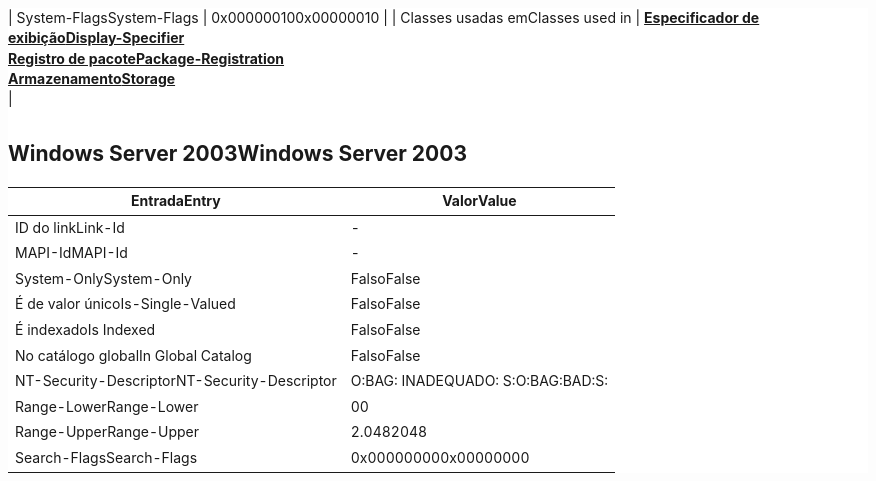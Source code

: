 | <span data-ttu-id="68982-150">System-Flags</span><span class="sxs-lookup"><span data-stu-id="68982-150">System-Flags</span></span>           | <span data-ttu-id="68982-151">0x00000010</span><span class="sxs-lookup"><span data-stu-id="68982-151">0x00000010</span></span>                                                                                                                                                          |
| <span data-ttu-id="68982-152">Classes usadas em</span><span class="sxs-lookup"><span data-stu-id="68982-152">Classes used in</span></span>        | [<span data-ttu-id="68982-153">**Especificador de exibição**</span><span class="sxs-lookup"><span data-stu-id="68982-153">**Display-Specifier**</span></span>](c-displayspecifier.md)<br/> [<span data-ttu-id="68982-154">**Registro de pacote**</span><span class="sxs-lookup"><span data-stu-id="68982-154">**Package-Registration**</span></span>](c-packageregistration.md)<br/> [<span data-ttu-id="68982-155">**Armazenamento**</span><span class="sxs-lookup"><span data-stu-id="68982-155">**Storage**</span></span>](c-storage.md)<br/> |



## <a name="windows-server-2003"></a><span data-ttu-id="68982-156">Windows Server 2003</span><span class="sxs-lookup"><span data-stu-id="68982-156">Windows Server 2003</span></span>



| <span data-ttu-id="68982-157">Entrada</span><span class="sxs-lookup"><span data-stu-id="68982-157">Entry</span></span> | <span data-ttu-id="68982-158">Valor</span><span class="sxs-lookup"><span data-stu-id="68982-158">Value</span></span> |
|------------------------|---------------------------------------------------------------------------------------------------------------------------------------------------------------------|
| <span data-ttu-id="68982-159">ID do link</span><span class="sxs-lookup"><span data-stu-id="68982-159">Link-Id</span></span>                | \-                                                                                                                                                                  |
| <span data-ttu-id="68982-160">MAPI-Id</span><span class="sxs-lookup"><span data-stu-id="68982-160">MAPI-Id</span></span>                | \-                                                                                                                                                                  |
| <span data-ttu-id="68982-161">System-Only</span><span class="sxs-lookup"><span data-stu-id="68982-161">System-Only</span></span>            | <span data-ttu-id="68982-162">Falso</span><span class="sxs-lookup"><span data-stu-id="68982-162">False</span></span>                                                                                                                                                               |
| <span data-ttu-id="68982-163">É de valor único</span><span class="sxs-lookup"><span data-stu-id="68982-163">Is-Single-Valued</span></span>       | <span data-ttu-id="68982-164">Falso</span><span class="sxs-lookup"><span data-stu-id="68982-164">False</span></span>                                                                                                                                                               |
| <span data-ttu-id="68982-165">É indexado</span><span class="sxs-lookup"><span data-stu-id="68982-165">Is Indexed</span></span>             | <span data-ttu-id="68982-166">Falso</span><span class="sxs-lookup"><span data-stu-id="68982-166">False</span></span>                                                                                                                                                               |
| <span data-ttu-id="68982-167">No catálogo global</span><span class="sxs-lookup"><span data-stu-id="68982-167">In Global Catalog</span></span>      | <span data-ttu-id="68982-168">Falso</span><span class="sxs-lookup"><span data-stu-id="68982-168">False</span></span>                                                                                                                                                               |
| <span data-ttu-id="68982-169">NT-Security-Descriptor</span><span class="sxs-lookup"><span data-stu-id="68982-169">NT-Security-Descriptor</span></span> | <span data-ttu-id="68982-170">O:BAG: INADEQUADO: S:</span><span class="sxs-lookup"><span data-stu-id="68982-170">O:BAG:BAD:S:</span></span>                                                                                                                                                        |
| <span data-ttu-id="68982-171">Range-Lower</span><span class="sxs-lookup"><span data-stu-id="68982-171">Range-Lower</span></span>            | <span data-ttu-id="68982-172">0</span><span class="sxs-lookup"><span data-stu-id="68982-172">0</span></span>                                                                                                                                                                   |
| <span data-ttu-id="68982-173">Range-Upper</span><span class="sxs-lookup"><span data-stu-id="68982-173">Range-Upper</span></span>            | <span data-ttu-id="68982-174">2.048</span><span class="sxs-lookup"><span data-stu-id="68982-174">2048</span></span>                                                                                                                                                                |
| <span data-ttu-id="68982-175">Search-Flags</span><span class="sxs-lookup"><span data-stu-id="68982-175">Search-Flags</span></span>           | <span data-ttu-id="68982-176">0x00000000</span><span class="sxs-lookup"><span data-stu-id="68982-176">0x00000000</span></span>                                                                                                                                                          |